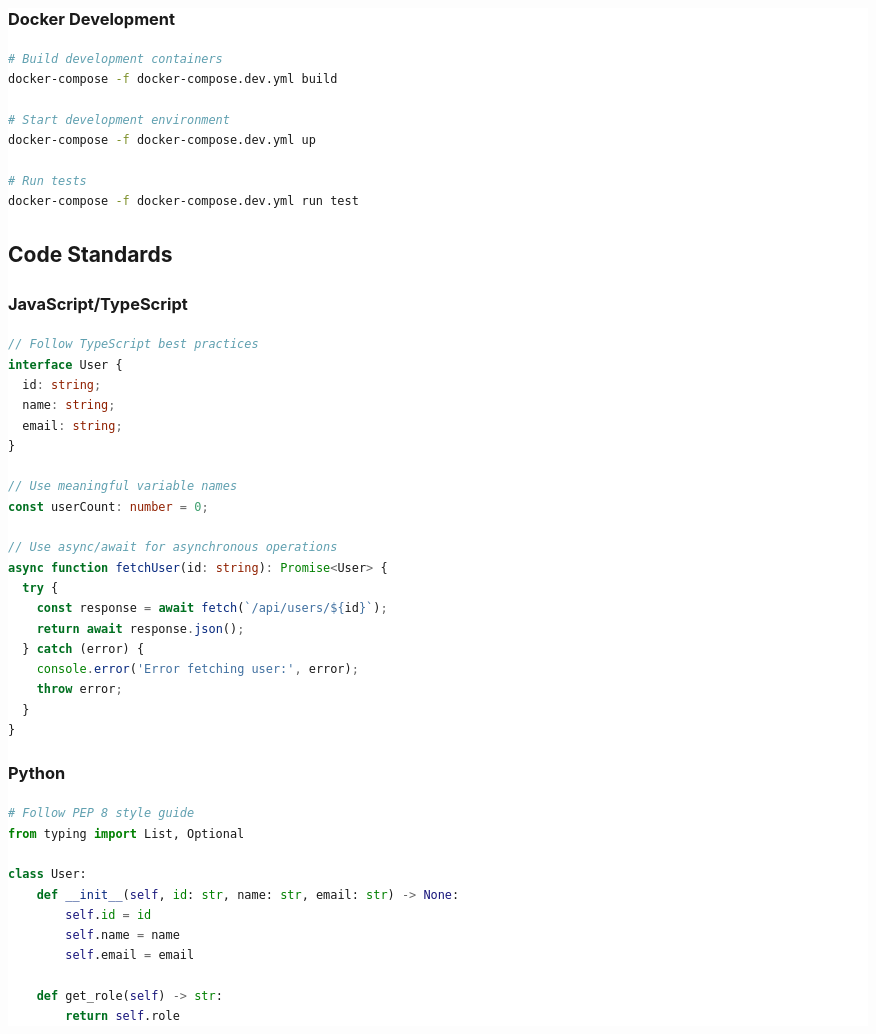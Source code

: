 ### Docker Development
```bash
# Build development containers
docker-compose -f docker-compose.dev.yml build

# Start development environment
docker-compose -f docker-compose.dev.yml up

# Run tests
docker-compose -f docker-compose.dev.yml run test
```

## Code Standards

### JavaScript/TypeScript
```typescript
// Follow TypeScript best practices
interface User {
  id: string;
  name: string;
  email: string;
}

// Use meaningful variable names
const userCount: number = 0;

// Use async/await for asynchronous operations
async function fetchUser(id: string): Promise<User> {
  try {
    const response = await fetch(`/api/users/${id}`);
    return await response.json();
  } catch (error) {
    console.error('Error fetching user:', error);
    throw error;
  }
}
```

### Python
```python
# Follow PEP 8 style guide
from typing import List, Optional

class User:
    def __init__(self, id: str, name: str, email: str) -> None:
        self.id = id
        self.name = name
        self.email = email

    def get_role(self) -> str:
        return self.role
```
